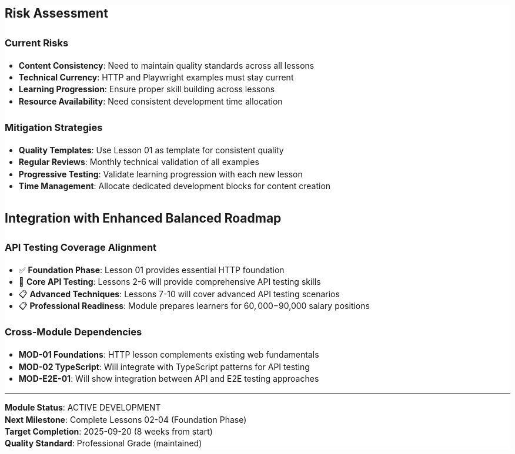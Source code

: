 ## Risk Assessment

### Current Risks
- **Content Consistency**: Need to maintain quality standards across all lessons
- **Technical Currency**: HTTP and Playwright examples must stay current
- **Learning Progression**: Ensure proper skill building across lessons
- **Resource Availability**: Need consistent development time allocation

### Mitigation Strategies
- **Quality Templates**: Use Lesson 01 as template for consistent quality
- **Regular Reviews**: Monthly technical validation of all examples
- **Progressive Testing**: Validate learning progression with each new lesson
- **Time Management**: Allocate dedicated development blocks for content creation

## Integration with Enhanced Balanced Roadmap

### API Testing Coverage Alignment
- ✅ **Foundation Phase**: Lesson 01 provides essential HTTP foundation
- 🔄 **Core API Testing**: Lessons 2-6 will provide comprehensive API testing skills
- 📋 **Advanced Techniques**: Lessons 7-10 will cover advanced API testing scenarios
- 📋 **Professional Readiness**: Module prepares learners for $60,000-$90,000 salary positions

### Cross-Module Dependencies
- **MOD-01 Foundations**: HTTP lesson complements existing web fundamentals
- **MOD-02 TypeScript**: Will integrate with TypeScript patterns for API testing
- **MOD-E2E-01**: Will show integration between API and E2E testing approaches

---

**Module Status**: ACTIVE DEVELOPMENT  
**Next Milestone**: Complete Lessons 02-04 (Foundation Phase)  
**Target Completion**: 2025-09-20 (8 weeks from start)  
**Quality Standard**: Professional Grade (maintained)